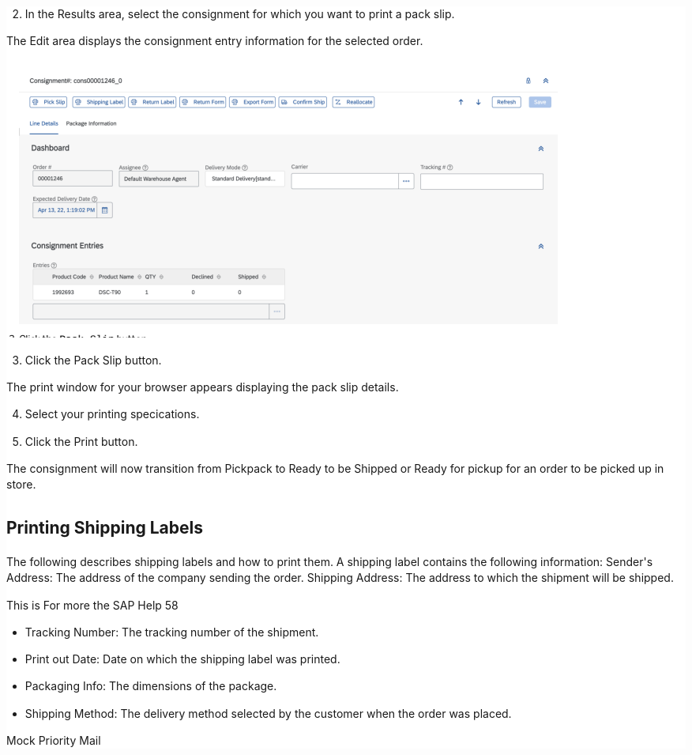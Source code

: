 2. In the Results area, select the consignment for which you want to print a pack slip.

The Edit area displays the consignment entry information for the selected order.

![57_image_0.png](57_image_0.png)

3. Click the Pack Slip button.

The print window for your browser appears displaying the pack slip details.

4. Select your printing specications.

5. Click the Print button.

The consignment will now transition from Pickpack to Ready to be Shipped or Ready for pickup for an order to be picked up in store.

## Printing Shipping Labels

The following describes shipping labels and how to print them. A shipping label contains the following information:
Sender's Address: The address of the company sending the order. Shipping Address: The address to which the shipment will be shipped.

This is   For more    the SAP Help  58
- Tracking Number: The tracking number of the shipment.

- Print out Date: Date on which the shipping label was printed.

- Packaging Info: The dimensions of the package.

- Shipping Method: The delivery method selected by the customer when the order was placed.

Mock Priority Mail

